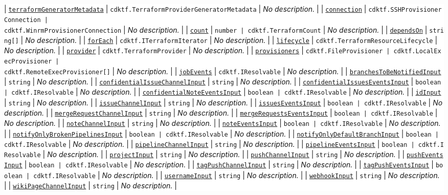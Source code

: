 | <code><a href="#@cdktf/provider-gitlab.serviceSlack.ServiceSlack.property.terraformGeneratorMetadata">terraformGeneratorMetadata</a></code> | <code>cdktf.TerraformProviderGeneratorMetadata</code> | *No description.* |
| <code><a href="#@cdktf/provider-gitlab.serviceSlack.ServiceSlack.property.connection">connection</a></code> | <code>cdktf.SSHProvisionerConnection \| cdktf.WinrmProvisionerConnection</code> | *No description.* |
| <code><a href="#@cdktf/provider-gitlab.serviceSlack.ServiceSlack.property.count">count</a></code> | <code>number \| cdktf.TerraformCount</code> | *No description.* |
| <code><a href="#@cdktf/provider-gitlab.serviceSlack.ServiceSlack.property.dependsOn">dependsOn</a></code> | <code>string[]</code> | *No description.* |
| <code><a href="#@cdktf/provider-gitlab.serviceSlack.ServiceSlack.property.forEach">forEach</a></code> | <code>cdktf.ITerraformIterator</code> | *No description.* |
| <code><a href="#@cdktf/provider-gitlab.serviceSlack.ServiceSlack.property.lifecycle">lifecycle</a></code> | <code>cdktf.TerraformResourceLifecycle</code> | *No description.* |
| <code><a href="#@cdktf/provider-gitlab.serviceSlack.ServiceSlack.property.provider">provider</a></code> | <code>cdktf.TerraformProvider</code> | *No description.* |
| <code><a href="#@cdktf/provider-gitlab.serviceSlack.ServiceSlack.property.provisioners">provisioners</a></code> | <code>cdktf.FileProvisioner \| cdktf.LocalExecProvisioner \| cdktf.RemoteExecProvisioner[]</code> | *No description.* |
| <code><a href="#@cdktf/provider-gitlab.serviceSlack.ServiceSlack.property.jobEvents">jobEvents</a></code> | <code>cdktf.IResolvable</code> | *No description.* |
| <code><a href="#@cdktf/provider-gitlab.serviceSlack.ServiceSlack.property.branchesToBeNotifiedInput">branchesToBeNotifiedInput</a></code> | <code>string</code> | *No description.* |
| <code><a href="#@cdktf/provider-gitlab.serviceSlack.ServiceSlack.property.confidentialIssueChannelInput">confidentialIssueChannelInput</a></code> | <code>string</code> | *No description.* |
| <code><a href="#@cdktf/provider-gitlab.serviceSlack.ServiceSlack.property.confidentialIssuesEventsInput">confidentialIssuesEventsInput</a></code> | <code>boolean \| cdktf.IResolvable</code> | *No description.* |
| <code><a href="#@cdktf/provider-gitlab.serviceSlack.ServiceSlack.property.confidentialNoteEventsInput">confidentialNoteEventsInput</a></code> | <code>boolean \| cdktf.IResolvable</code> | *No description.* |
| <code><a href="#@cdktf/provider-gitlab.serviceSlack.ServiceSlack.property.idInput">idInput</a></code> | <code>string</code> | *No description.* |
| <code><a href="#@cdktf/provider-gitlab.serviceSlack.ServiceSlack.property.issueChannelInput">issueChannelInput</a></code> | <code>string</code> | *No description.* |
| <code><a href="#@cdktf/provider-gitlab.serviceSlack.ServiceSlack.property.issuesEventsInput">issuesEventsInput</a></code> | <code>boolean \| cdktf.IResolvable</code> | *No description.* |
| <code><a href="#@cdktf/provider-gitlab.serviceSlack.ServiceSlack.property.mergeRequestChannelInput">mergeRequestChannelInput</a></code> | <code>string</code> | *No description.* |
| <code><a href="#@cdktf/provider-gitlab.serviceSlack.ServiceSlack.property.mergeRequestsEventsInput">mergeRequestsEventsInput</a></code> | <code>boolean \| cdktf.IResolvable</code> | *No description.* |
| <code><a href="#@cdktf/provider-gitlab.serviceSlack.ServiceSlack.property.noteChannelInput">noteChannelInput</a></code> | <code>string</code> | *No description.* |
| <code><a href="#@cdktf/provider-gitlab.serviceSlack.ServiceSlack.property.noteEventsInput">noteEventsInput</a></code> | <code>boolean \| cdktf.IResolvable</code> | *No description.* |
| <code><a href="#@cdktf/provider-gitlab.serviceSlack.ServiceSlack.property.notifyOnlyBrokenPipelinesInput">notifyOnlyBrokenPipelinesInput</a></code> | <code>boolean \| cdktf.IResolvable</code> | *No description.* |
| <code><a href="#@cdktf/provider-gitlab.serviceSlack.ServiceSlack.property.notifyOnlyDefaultBranchInput">notifyOnlyDefaultBranchInput</a></code> | <code>boolean \| cdktf.IResolvable</code> | *No description.* |
| <code><a href="#@cdktf/provider-gitlab.serviceSlack.ServiceSlack.property.pipelineChannelInput">pipelineChannelInput</a></code> | <code>string</code> | *No description.* |
| <code><a href="#@cdktf/provider-gitlab.serviceSlack.ServiceSlack.property.pipelineEventsInput">pipelineEventsInput</a></code> | <code>boolean \| cdktf.IResolvable</code> | *No description.* |
| <code><a href="#@cdktf/provider-gitlab.serviceSlack.ServiceSlack.property.projectInput">projectInput</a></code> | <code>string</code> | *No description.* |
| <code><a href="#@cdktf/provider-gitlab.serviceSlack.ServiceSlack.property.pushChannelInput">pushChannelInput</a></code> | <code>string</code> | *No description.* |
| <code><a href="#@cdktf/provider-gitlab.serviceSlack.ServiceSlack.property.pushEventsInput">pushEventsInput</a></code> | <code>boolean \| cdktf.IResolvable</code> | *No description.* |
| <code><a href="#@cdktf/provider-gitlab.serviceSlack.ServiceSlack.property.tagPushChannelInput">tagPushChannelInput</a></code> | <code>string</code> | *No description.* |
| <code><a href="#@cdktf/provider-gitlab.serviceSlack.ServiceSlack.property.tagPushEventsInput">tagPushEventsInput</a></code> | <code>boolean \| cdktf.IResolvable</code> | *No description.* |
| <code><a href="#@cdktf/provider-gitlab.serviceSlack.ServiceSlack.property.usernameInput">usernameInput</a></code> | <code>string</code> | *No description.* |
| <code><a href="#@cdktf/provider-gitlab.serviceSlack.ServiceSlack.property.webhookInput">webhookInput</a></code> | <code>string</code> | *No description.* |
| <code><a href="#@cdktf/provider-gitlab.serviceSlack.ServiceSlack.property.wikiPageChannelInput">wikiPageChannelInput</a></code> | <code>string</code> | *No description.* |